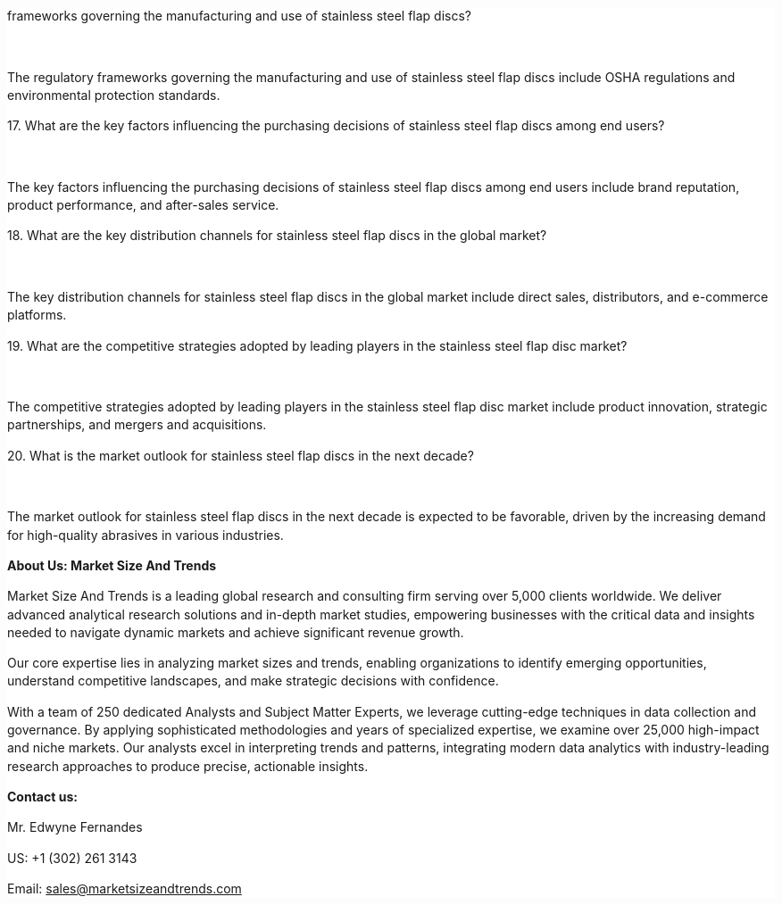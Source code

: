 frameworks governing the manufacturing and use of stainless steel flap discs?<p>&nbsp;</p><p> The regulatory frameworks governing the manufacturing and use of stainless steel flap discs include OSHA regulations and environmental protection standards. </p>17. What are the key factors influencing the purchasing decisions of stainless steel flap discs among end users?<p>&nbsp;</p><p> The key factors influencing the purchasing decisions of stainless steel flap discs among end users include brand reputation, product performance, and after-sales service. </p>18. What are the key distribution channels for stainless steel flap discs in the global market?<p>&nbsp;</p><p> The key distribution channels for stainless steel flap discs in the global market include direct sales, distributors, and e-commerce platforms. </p>19. What are the competitive strategies adopted by leading players in the stainless steel flap disc market?<p>&nbsp;</p><p> The competitive strategies adopted by leading players in the stainless steel flap disc market include product innovation, strategic partnerships, and mergers and acquisitions. </p>20. What is the market outlook for stainless steel flap discs in the next decade?<p>&nbsp;</p><p> The market outlook for stainless steel flap discs in the next decade is expected to be favorable, driven by the increasing demand for high-quality abrasives in various industries. </p></p><p><strong>About Us:&nbsp;Market Size And Trends</strong></p><p>Market Size And Trends&nbsp;is a leading global research and consulting firm serving over 5,000 clients worldwide. We deliver advanced analytical research solutions and in-depth market studies, empowering businesses with the critical data and insights needed to navigate dynamic markets and achieve significant revenue growth.</p><p>Our core expertise lies in analyzing market sizes and trends, enabling organizations to identify emerging opportunities, understand competitive landscapes, and make strategic decisions with confidence.</p><p>With a team of 250 dedicated Analysts and Subject Matter Experts, we leverage cutting-edge techniques in data collection and governance. By applying sophisticated methodologies and years of specialized expertise, we examine over 25,000 high-impact and niche markets. Our analysts excel in interpreting trends and patterns, integrating modern data analytics with industry-leading research approaches to produce precise, actionable insights.</p><p><strong>Contact us:</strong></p><p>Mr. Edwyne Fernandes</p><p>US: +1 (302) 261 3143</p><p>Email: <a href="mailto:sales@marketsizeandtrends.com">sales@marketsizeandtrends.com</a>&nbsp;</p>
